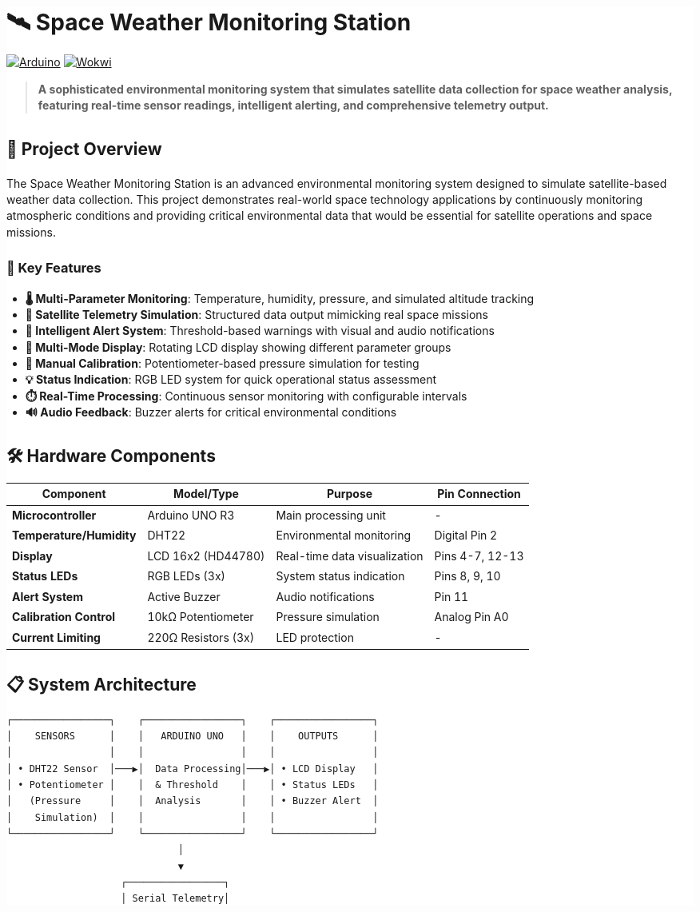 # 🛰️ Space Weather Monitoring Station

[![Arduino](https://img.shields.io/badge/Arduino-UNO-blue?style=for-the-badge&logo=arduino)](https://www.arduino.cc/)
[![Wokwi](https://img.shields.io/badge/Simulation-Wokwi-green?style=for-the-badge&logo=arduino)](https://wokwi.com/)


> **A sophisticated environmental monitoring system that simulates satellite data collection for space weather analysis, featuring real-time sensor readings, intelligent alerting, and comprehensive telemetry output.**

## 🎯 Project Overview

The Space Weather Monitoring Station is an advanced environmental monitoring system designed to simulate satellite-based weather data collection. This project demonstrates real-world space technology applications by continuously monitoring atmospheric conditions and providing critical environmental data that would be essential for satellite operations and space missions.

### 🌟 Key Features

- **🌡️ Multi-Parameter Monitoring**: Temperature, humidity, pressure, and simulated altitude tracking
- **📡 Satellite Telemetry Simulation**: Structured data output mimicking real space missions
- **🚨 Intelligent Alert System**: Threshold-based warnings with visual and audio notifications  
- **📱 Multi-Mode Display**: Rotating LCD display showing different parameter groups
- **🔧 Manual Calibration**: Potentiometer-based pressure simulation for testing
- **💡 Status Indication**: RGB LED system for quick operational status assessment
- **⏱️ Real-Time Processing**: Continuous sensor monitoring with configurable intervals
- **🔊 Audio Feedback**: Buzzer alerts for critical environmental conditions

## 🛠️ Hardware Components

| Component | Model/Type | Purpose | Pin Connection |
|-----------|------------|---------|----------------|
| **Microcontroller** | Arduino UNO R3 | Main processing unit | - |
| **Temperature/Humidity** | DHT22 | Environmental monitoring | Digital Pin 2 |
| **Display** | LCD 16x2 (HD44780) | Real-time data visualization | Pins 4-7, 12-13 |
| **Status LEDs** | RGB LEDs (3x) | System status indication | Pins 8, 9, 10 |
| **Alert System** | Active Buzzer | Audio notifications | Pin 11 |
| **Calibration Control** | 10kΩ Potentiometer | Pressure simulation | Analog Pin A0 |
| **Current Limiting** | 220Ω Resistors (3x) | LED protection | - |

## 📋 System Architecture

```
┌─────────────────┐    ┌─────────────────┐    ┌─────────────────┐
│    SENSORS      │    │   ARDUINO UNO   │    │    OUTPUTS      │
│                 │    │                 │    │                 │
│ • DHT22 Sensor  │───▶│  Data Processing│───▶│ • LCD Display   │
│ • Potentiometer │    │  & Threshold    │    │ • Status LEDs   │
│   (Pressure     │    │  Analysis       │    │ • Buzzer Alert  │
│    Simulation)  │    │                 │    │                 │
└─────────────────┘    └─────────────────┘    └─────────────────┘
                              │
                              ▼
                    ┌─────────────────┐
                    │ Serial Telemetry│
```